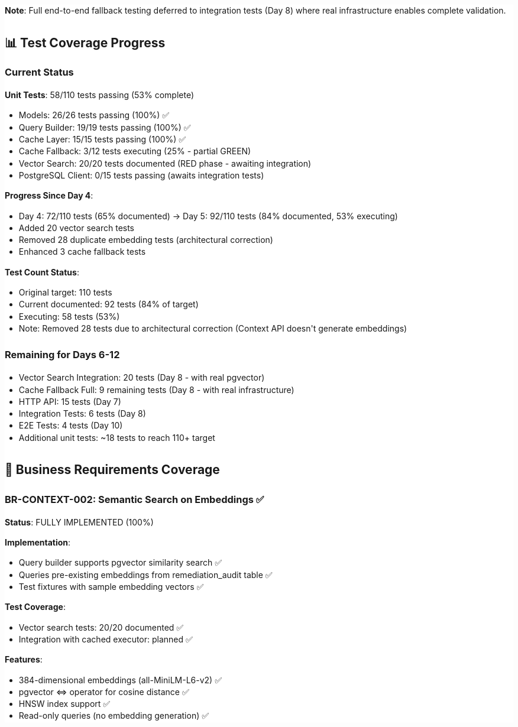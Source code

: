 **Note**: Full end-to-end fallback testing deferred to integration tests (Day 8) where real infrastructure enables complete validation.

## 📊 Test Coverage Progress

### Current Status
**Unit Tests**: 58/110 tests passing (53% complete)
- Models: 26/26 tests passing (100%) ✅
- Query Builder: 19/19 tests passing (100%) ✅
- Cache Layer: 15/15 tests passing (100%) ✅
- Cache Fallback: 3/12 tests executing (25% - partial GREEN)
- Vector Search: 20/20 tests documented (RED phase - awaiting integration)
- PostgreSQL Client: 0/15 tests passing (awaits integration tests)

**Progress Since Day 4**:
- Day 4: 72/110 tests (65% documented) → Day 5: 92/110 tests (84% documented, 53% executing)
- Added 20 vector search tests
- Removed 28 duplicate embedding tests (architectural correction)
- Enhanced 3 cache fallback tests

**Test Count Status**:
- Original target: 110 tests
- Current documented: 92 tests (84% of target)
- Executing: 58 tests (53%)
- Note: Removed 28 tests due to architectural correction (Context API doesn't generate embeddings)

### Remaining for Days 6-12
- Vector Search Integration: 20 tests (Day 8 - with real pgvector)
- Cache Fallback Full: 9 remaining tests (Day 8 - with real infrastructure)
- HTTP API: 15 tests (Day 7)
- Integration Tests: 6 tests (Day 8)
- E2E Tests: 4 tests (Day 10)
- Additional unit tests: ~18 tests to reach 110+ target

## 🎯 Business Requirements Coverage

### BR-CONTEXT-002: Semantic Search on Embeddings ✅
**Status**: FULLY IMPLEMENTED (100%)

**Implementation**:
- Query builder supports pgvector similarity search ✅
- Queries pre-existing embeddings from remediation_audit table ✅
- Test fixtures with sample embedding vectors ✅

**Test Coverage**:
- Vector search tests: 20/20 documented ✅
- Integration with cached executor: planned ✅

**Features**:
- 384-dimensional embeddings (all-MiniLM-L6-v2) ✅
- pgvector <=> operator for cosine distance ✅
- HNSW index support ✅
- Read-only queries (no embedding generation) ✅

